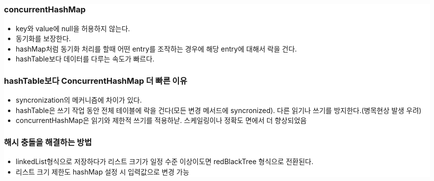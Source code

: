### concurrentHashMap
- key와 value에 null을 허용하지 않는다.
- 동기화를 보장한다.
- hashMap처럼 동기화 처리를 할때 어떤 entry를 조작하는 경우에 해당 entry에 대해서 락을 건다.
- hashTable보다 데이터를 다루는 속도가 빠르다.

### hashTable보다 ConcurrentHashMap 더 빠른 이유
- syncronization의 메커니즘에 차이가 있다.
- hashTable은 쓰기 작업 동안 전체 테이블에 락을 건다(모든 변경 메서드에 syncronized). 다른 읽기나 쓰기를 방지한다.(병목현상 발생 우려)
- concurrentHashMap은 읽기와 제한적 쓰기를 적용하낟. 스케일링이나 정확도 면에서 더 향상되었음

### 해시 충돌을 해결하는 방법
- linkedList형식으로 저장하다가 리스트 크기가 일정 수준 이상이도면 redBlackTree 형식으로 전환된다.
- 리스트 크기 제한도 hashMap 설정 시 입력값으로 변경 가능